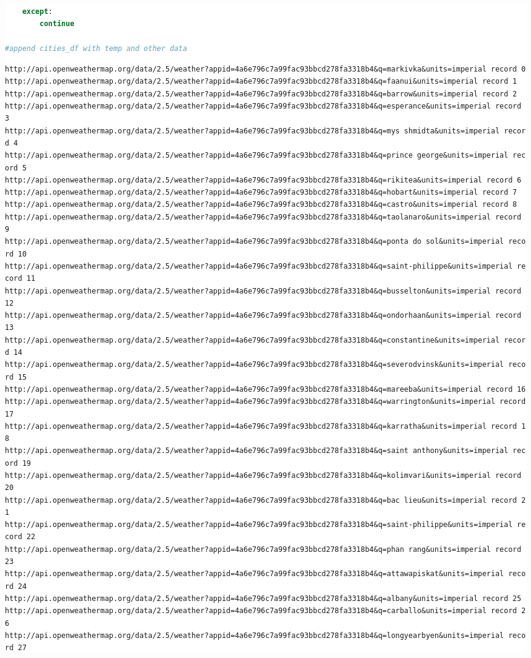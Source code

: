 ```python
    except:
        continue

#append cities_df with temp and other data
```

    http://api.openweathermap.org/data/2.5/weather?appid=4a6e796c7a99fac93bbcd278fa3318b4&q=markivka&units=imperial record 0
    http://api.openweathermap.org/data/2.5/weather?appid=4a6e796c7a99fac93bbcd278fa3318b4&q=faanui&units=imperial record 1
    http://api.openweathermap.org/data/2.5/weather?appid=4a6e796c7a99fac93bbcd278fa3318b4&q=barrow&units=imperial record 2
    http://api.openweathermap.org/data/2.5/weather?appid=4a6e796c7a99fac93bbcd278fa3318b4&q=esperance&units=imperial record 3
    http://api.openweathermap.org/data/2.5/weather?appid=4a6e796c7a99fac93bbcd278fa3318b4&q=mys shmidta&units=imperial record 4
    http://api.openweathermap.org/data/2.5/weather?appid=4a6e796c7a99fac93bbcd278fa3318b4&q=prince george&units=imperial record 5
    http://api.openweathermap.org/data/2.5/weather?appid=4a6e796c7a99fac93bbcd278fa3318b4&q=rikitea&units=imperial record 6
    http://api.openweathermap.org/data/2.5/weather?appid=4a6e796c7a99fac93bbcd278fa3318b4&q=hobart&units=imperial record 7
    http://api.openweathermap.org/data/2.5/weather?appid=4a6e796c7a99fac93bbcd278fa3318b4&q=castro&units=imperial record 8
    http://api.openweathermap.org/data/2.5/weather?appid=4a6e796c7a99fac93bbcd278fa3318b4&q=taolanaro&units=imperial record 9
    http://api.openweathermap.org/data/2.5/weather?appid=4a6e796c7a99fac93bbcd278fa3318b4&q=ponta do sol&units=imperial record 10
    http://api.openweathermap.org/data/2.5/weather?appid=4a6e796c7a99fac93bbcd278fa3318b4&q=saint-philippe&units=imperial record 11
    http://api.openweathermap.org/data/2.5/weather?appid=4a6e796c7a99fac93bbcd278fa3318b4&q=busselton&units=imperial record 12
    http://api.openweathermap.org/data/2.5/weather?appid=4a6e796c7a99fac93bbcd278fa3318b4&q=ondorhaan&units=imperial record 13
    http://api.openweathermap.org/data/2.5/weather?appid=4a6e796c7a99fac93bbcd278fa3318b4&q=constantine&units=imperial record 14
    http://api.openweathermap.org/data/2.5/weather?appid=4a6e796c7a99fac93bbcd278fa3318b4&q=severodvinsk&units=imperial record 15
    http://api.openweathermap.org/data/2.5/weather?appid=4a6e796c7a99fac93bbcd278fa3318b4&q=mareeba&units=imperial record 16
    http://api.openweathermap.org/data/2.5/weather?appid=4a6e796c7a99fac93bbcd278fa3318b4&q=warrington&units=imperial record 17
    http://api.openweathermap.org/data/2.5/weather?appid=4a6e796c7a99fac93bbcd278fa3318b4&q=karratha&units=imperial record 18
    http://api.openweathermap.org/data/2.5/weather?appid=4a6e796c7a99fac93bbcd278fa3318b4&q=saint anthony&units=imperial record 19
    http://api.openweathermap.org/data/2.5/weather?appid=4a6e796c7a99fac93bbcd278fa3318b4&q=kolimvari&units=imperial record 20
    http://api.openweathermap.org/data/2.5/weather?appid=4a6e796c7a99fac93bbcd278fa3318b4&q=bac lieu&units=imperial record 21
    http://api.openweathermap.org/data/2.5/weather?appid=4a6e796c7a99fac93bbcd278fa3318b4&q=saint-philippe&units=imperial record 22
    http://api.openweathermap.org/data/2.5/weather?appid=4a6e796c7a99fac93bbcd278fa3318b4&q=phan rang&units=imperial record 23
    http://api.openweathermap.org/data/2.5/weather?appid=4a6e796c7a99fac93bbcd278fa3318b4&q=attawapiskat&units=imperial record 24
    http://api.openweathermap.org/data/2.5/weather?appid=4a6e796c7a99fac93bbcd278fa3318b4&q=albany&units=imperial record 25
    http://api.openweathermap.org/data/2.5/weather?appid=4a6e796c7a99fac93bbcd278fa3318b4&q=carballo&units=imperial record 26
    http://api.openweathermap.org/data/2.5/weather?appid=4a6e796c7a99fac93bbcd278fa3318b4&q=longyearbyen&units=imperial record 27